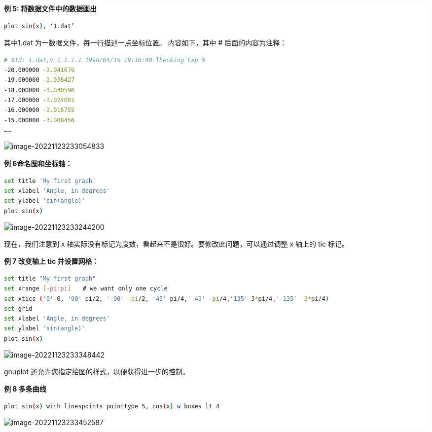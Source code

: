 **例 5: 将数据文件中的数据画出**

```bash
plot sin(x), ‘1.dat’
```

其中1.dat 为一数据文件，每一行描述一点坐标位置。 内容如下，其中 # 后面的内容为注释：

```bash
# $Id: 1.dat,v 1.1.1.1 1998/04/15 19:16:40 lhecking Exp $
-20.000000 -3.041676
-19.000000 -3.036427
-18.000000 -3.030596
-17.000000 -3.024081
-16.000000 -3.016755
-15.000000 -3.008456
……
```

![image-20221123233054833](/home/yt/.config/Typora/typora-user-images/image-20221123233054833.png)

**例 6命名图和坐标轴：**

```bash
set title 'My first graph'
set xlabel 'Angle, in degrees'
set ylabel 'sin(angle)'
plot sin(x)
```

![image-20221123233244200](/home/yt/.config/Typora/typora-user-images/image-20221123233244200.png)

现在，我们注意到 x 轴实际没有标记为度数，看起来不是很好。要修改此问题，可以通过调整 x 轴上的 tic 标记。

**例 7 改变轴上 tic 并设置网格：**

```bash
set title "My first graph"
set xrange [-pi:pi]　　# we want only one cycle
set xtics ('0' 0, '90' pi/2, '-90' -pi/2, '45' pi/4,'-45' -pi/4,'135' 3*pi/4,'-135' -3*pi/4)
set grid
set xlabel 'Angle, in degrees'
set ylabel 'sin(angle)'
plot sin(x) 
```

![image-20221123233348442](/home/yt/.config/Typora/typora-user-images/image-20221123233348442.png) 

gnuplot 还允许您指定绘图的样式，以便获得进一步的控制。

**例 8 多条曲线**

```bash
plot sin(x) with linespoints pointtype 5, cos(x) w boxes lt 4 
```

![image-20221123233452587](/home/yt/.config/Typora/typora-user-images/image-20221123233452587.png)
